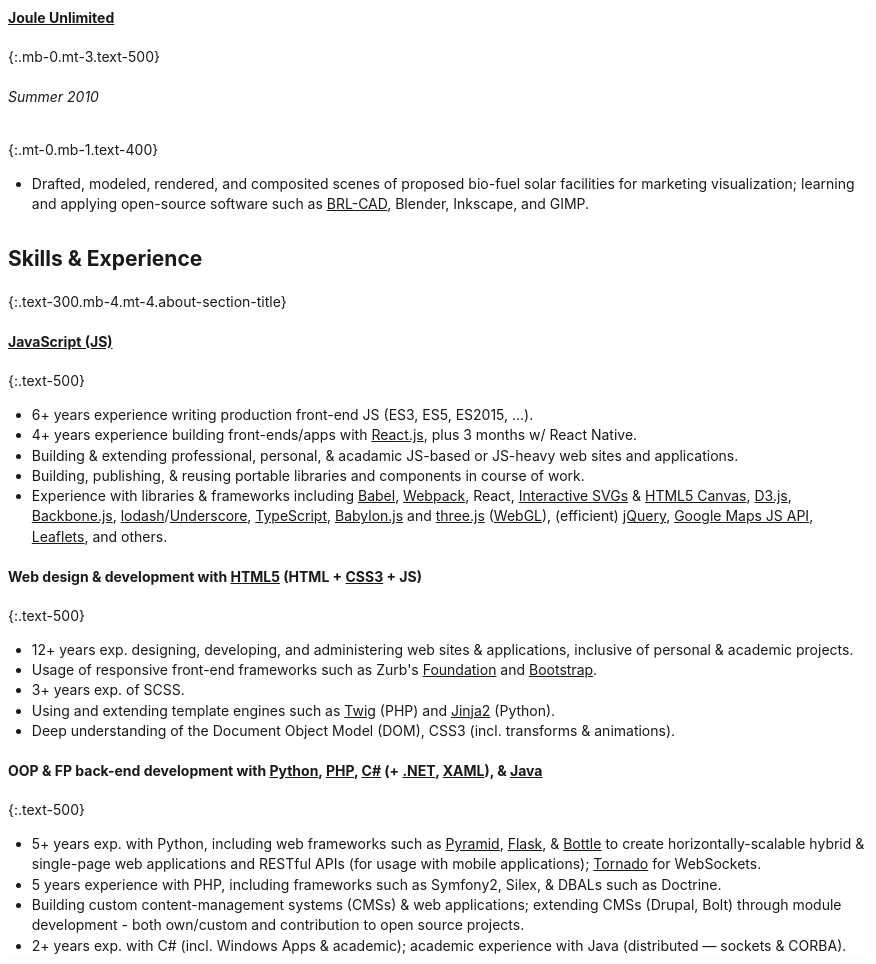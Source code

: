 #### [Joule Unlimited](https://en.wikipedia.org/wiki/Joule_Unlimited)
{:.mb-0.mt-3.text-500}
###### Summer 2010
{:.mt-0.mb-1.text-400}
- Drafted, modeled, rendered, and composited scenes of proposed bio-fuel solar facilities for marketing visualization; learning and applying open-source software such as [BRL-CAD](http://brlcad.org/), Blender, Inkscape, and GIMP.


## Skills & Experience
{:.text-300.mb-4.mt-4.about-section-title}

#### [JavaScript (JS)](http://wikipedia.org/wiki/javascript)
{:.text-500}
- 6+ years experience writing production front-end JS (ES3, ES5, ES2015, ...).
- 4+ years experience building front-ends/apps with [React.js](https://facebook.github.io/react/), plus 3 months w/ React Native.
- Building & extending professional, personal, & acadamic JS-based or JS-heavy web sites and applications.
- Building, publishing, & reusing portable libraries and components in course of work.
- Experience with libraries & frameworks including [Babel](https://babeljs.io/), [Webpack](https://webpack.js.org/), React, [Interactive SVGs](https://developer.mozilla.org/en-US/docs/Web/SVG) & [HTML5 Canvas](https://developer.mozilla.org/en-US/docs/Web/API/Canvas_API), [D3.js](https://d3js.org/), [Backbone.js](http://backbonejs.org/), [lodash](https://lodash.com/)/[Underscore](http://underscorejs.org/), [TypeScript](http://typescriptlang.org/), [Babylon.js](http://babylonjs.org/) and [three.js](http://threejs.org/) ([WebGL](https://en.wikipedia.org/wiki/WebGL)), (efficient) [jQuery](http://jquery.com/), [Google Maps JS API](https://developers.google.com/maps/documentation/javascript/), [Leaflets](http://leafletjs.com/), and others.

#### Web design & development with [HTML5](http://wikipedia.org/wiki/html5) (HTML + [CSS3](http://wikipedia.org/wiki/css) + JS)
{:.text-500}
- 12+ years exp. designing, developing, and administering web sites & applications, inclusive of personal & academic projects.
- Usage of responsive front-end frameworks such as Zurb's [Foundation](http://foundation.zurb.com/) and [Bootstrap](http://getbootstrap.com/).
- 3+ years exp. of SCSS.
- Using and extending template engines such as [Twig](http://twig.sensiolabs.org/) (PHP) and [Jinja2](http://jinja.pocoo.org/docs/dev/) (Python).
- Deep understanding of the Document Object Model (DOM), CSS3 (incl. transforms & animations).

#### OOP & FP back-end development with [Python](http://python.org/), [PHP](http://php.net/), [C#](http://wikipedia.org/wiki/c_sharp_(programming_language)) (+ [.NET](http://microsoft.com/net), [XAML](http://en.wikipedia.org/wiki/Extensible_Application_Markup_Language)), & [Java](http://oracle.com/java)
{:.text-500}
- 5+ years exp. with Python, including web frameworks such as [Pyramid](https://trypyramid.com/), [Flask](http://flask.pocoo.org/), & [Bottle](http://bottlepy.org/) to create horizontally-scalable hybrid & single-page web applications and RESTful APIs (for usage with mobile applications); [Tornado](http://www.tornadoweb.org/) for WebSockets.
- 5 years experience with PHP, including frameworks such as Symfony2, Silex, & DBALs such as Doctrine.
- Building custom content-management systems (CMSs) & web applications; extending CMSs (Drupal, Bolt) through module development - both own/custom and contribution to open source projects.
- 2+ years exp. with C# (incl. Windows Apps & academic); academic experience with Java (distributed — sockets & CORBA).
